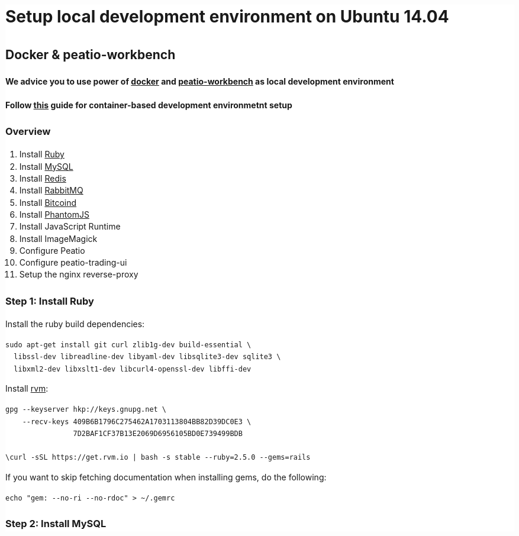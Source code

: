 # Setup local development environment on Ubuntu 14.04

## Docker & peatio-workbench

#### We advice you to use power of [docker](https://www.docker.com) and [peatio-workbench](https://github.com/rubykube/peatio-workbench) as local development environment

#### Follow [this](setup-with-docker.md) guide for container-based development environmetnt setup

### Overview

1. Install [Ruby](https://www.ruby-lang.org/en/)
2. Install [MySQL](http://www.mysql.com/)
3. Install [Redis](http://redis.io/)
4. Install [RabbitMQ](https://www.rabbitmq.com/)
5. Install [Bitcoind](https://en.bitcoin.it/wiki/Bitcoind)
6. Install [PhantomJS](http://phantomjs.org/)
7. Install JavaScript Runtime
8. Install ImageMagick
9. Configure Peatio
10. Configure peatio-trading-ui
11. Setup the nginx reverse-proxy

### Step 1: Install Ruby

Install the ruby build dependencies:

```shell
sudo apt-get install git curl zlib1g-dev build-essential \
  libssl-dev libreadline-dev libyaml-dev libsqlite3-dev sqlite3 \
  libxml2-dev libxslt1-dev libcurl4-openssl-dev libffi-dev
```

Install [rvm](https://rvm.io):

```shell
gpg --keyserver hkp://keys.gnupg.net \
    --recv-keys 409B6B1796C275462A1703113804BB82D39DC0E3 \
                7D2BAF1CF37B13E2069D6956105BD0E739499BDB

\curl -sSL https://get.rvm.io | bash -s stable --ruby=2.5.0 --gems=rails
```

If you want to skip fetching documentation when installing gems,
do the following:

```shell
echo "gem: --no-ri --no-rdoc" > ~/.gemrc
```

### Step 2: Install MySQL
